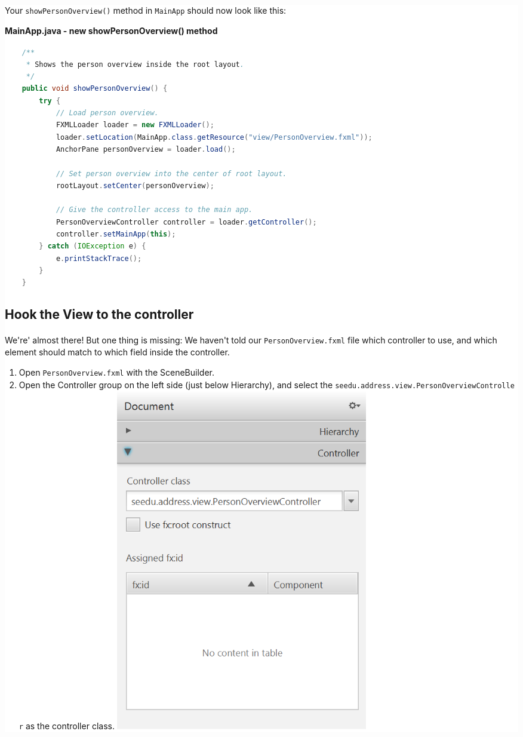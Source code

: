 Your `showPersonOverview()` method in `MainApp` should now look like this:

**MainApp.java - new showPersonOverview() method**
```java
    /**
     * Shows the person overview inside the root layout.
     */
    public void showPersonOverview() {
        try {
            // Load person overview.
            FXMLLoader loader = new FXMLLoader();
            loader.setLocation(MainApp.class.getResource("view/PersonOverview.fxml"));
            AnchorPane personOverview = loader.load();

            // Set person overview into the center of root layout.
            rootLayout.setCenter(personOverview);

            // Give the controller access to the main app.
            PersonOverviewController controller = loader.getController();
            controller.setMainApp(this);
        } catch (IOException e) {
            e.printStackTrace();
        }
    }
```

## Hook the View to the controller

We're' almost there! But one thing is missing: We haven't told our `PersonOverview.fxml` file which controller to use, and which element should match to which field inside the controller.

1. Open `PersonOverview.fxml` with the SceneBuilder.
1. Open the Controller group on the left side (just below Hierarchy), and select the `seedu.address.view.PersonOverviewController` as the controller class.
![](images/hook-view-controller.png)
